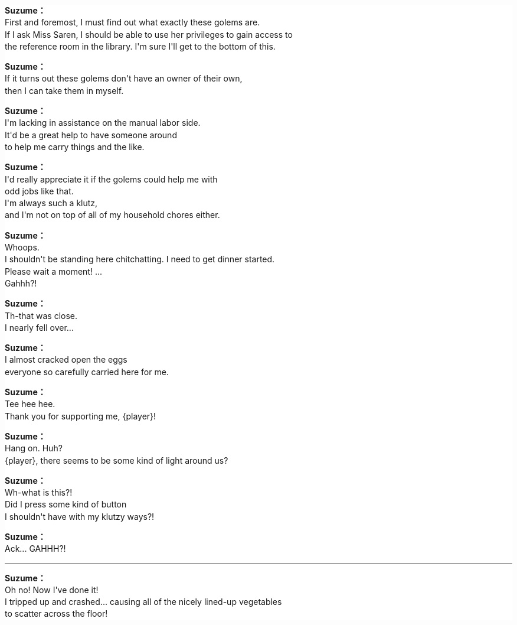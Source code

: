 **Suzume：**  
First and foremost, I must find out what exactly these golems are.  
If I ask Miss Saren, I should be able to use her privileges to gain access to  
the reference room in the library. I'm sure I'll get to the bottom of this.  
  
**Suzume：**  
If it turns out these golems don't have an owner of their own,  
then I can take them in myself.  
  
**Suzume：**  
I'm lacking in assistance on the manual labor side.  
It'd be a great help to have someone around  
to help me carry things and the like.  
  
**Suzume：**  
I'd really appreciate it if the golems could help me with  
odd jobs like that.  
 I'm always such a klutz,  
and I'm not on top of all of my household chores either.  
  
**Suzume：**  
Whoops.  
I shouldn't be standing here chitchatting. I need to get dinner started.  
Please wait a moment! ...  
Gahhh?!  
  
**Suzume：**  
Th-that was close.  
I nearly fell over...  
  
**Suzume：**  
I almost cracked open the eggs  
everyone so carefully carried here for me.  
  
**Suzume：**  
Tee hee hee.  
Thank you for supporting me, {player}!  
  
**Suzume：**  
Hang on. Huh?  
{player}, there seems to be some kind of light around us?  
  
**Suzume：**  
Wh-what is this?!  
Did I press some kind of button  
I shouldn't have with my klutzy ways?!  
  
**Suzume：**  
Ack... GAHHH?!  
  

---  
  
**Suzume：**  
Oh no! Now I've done it!  
I tripped up and crashed... causing all of the nicely lined-up vegetables  
to scatter across the floor!  
  